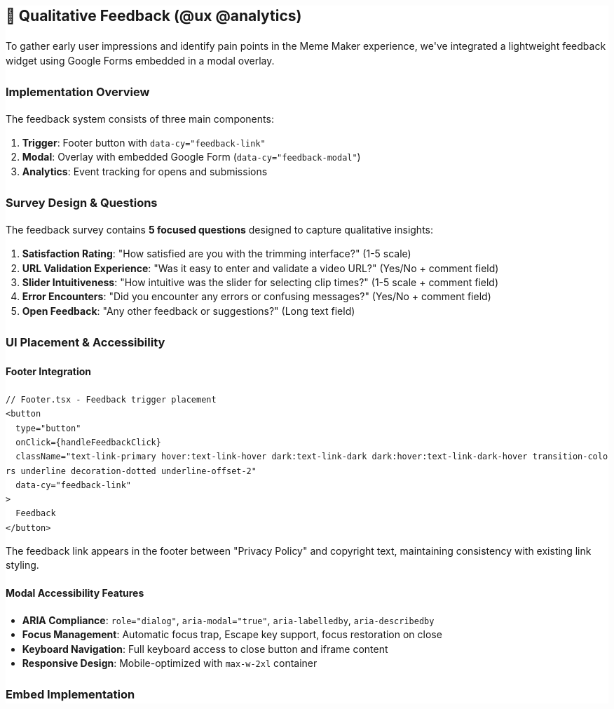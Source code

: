
## 📝 **Qualitative Feedback** (@ux @analytics)

To gather early user impressions and identify pain points in the Meme Maker experience, we've integrated a lightweight feedback widget using Google Forms embedded in a modal overlay.

### **Implementation Overview**

The feedback system consists of three main components:
1. **Trigger**: Footer button with `data-cy="feedback-link"` 
2. **Modal**: Overlay with embedded Google Form (`data-cy="feedback-modal"`)
3. **Analytics**: Event tracking for opens and submissions

### **Survey Design & Questions**

The feedback survey contains **5 focused questions** designed to capture qualitative insights:

1. **Satisfaction Rating**: "How satisfied are you with the trimming interface?" (1-5 scale)
2. **URL Validation Experience**: "Was it easy to enter and validate a video URL?" (Yes/No + comment field)
3. **Slider Intuitiveness**: "How intuitive was the slider for selecting clip times?" (1-5 scale + comment field)
4. **Error Encounters**: "Did you encounter any errors or confusing messages?" (Yes/No + comment field)
5. **Open Feedback**: "Any other feedback or suggestions?" (Long text field)

### **UI Placement & Accessibility**

#### **Footer Integration**
```tsx
// Footer.tsx - Feedback trigger placement
<button
  type="button"
  onClick={handleFeedbackClick}
  className="text-link-primary hover:text-link-hover dark:text-link-dark dark:hover:text-link-dark-hover transition-colors underline decoration-dotted underline-offset-2"
  data-cy="feedback-link"
>
  Feedback
</button>
```

The feedback link appears in the footer between "Privacy Policy" and copyright text, maintaining consistency with existing link styling.

#### **Modal Accessibility Features**
- **ARIA Compliance**: `role="dialog"`, `aria-modal="true"`, `aria-labelledby`, `aria-describedby`
- **Focus Management**: Automatic focus trap, Escape key support, focus restoration on close
- **Keyboard Navigation**: Full keyboard access to close button and iframe content
- **Responsive Design**: Mobile-optimized with `max-w-2xl` container

### **Embed Implementation**

